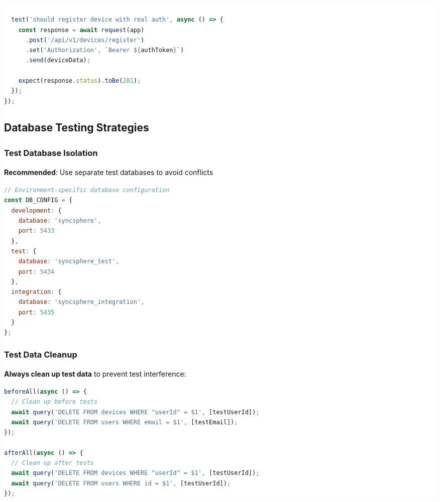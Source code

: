 ```javascript
  
  test('should register device with real auth', async () => {
    const response = await request(app)
      .post('/api/v1/devices/register')
      .set('Authorization', `Bearer ${authToken}`)
      .send(deviceData);
    
    expect(response.status).toBe(201);
  });
});
```

## Database Testing Strategies

### Test Database Isolation

**Recommended**: Use separate test databases to avoid conflicts

```javascript
// Environment-specific database configuration
const DB_CONFIG = {
  development: {
    database: 'syncsphere',
    port: 5433
  },
  test: {
    database: 'syncsphere_test',
    port: 5434
  },
  integration: {
    database: 'syncsphere_integration',
    port: 5435
  }
};
```

### Test Data Cleanup

**Always clean up test data** to prevent test interference:

```javascript
beforeAll(async () => {
  // Clean up before tests
  await query('DELETE FROM devices WHERE "userId" = $1', [testUserId]);
  await query('DELETE FROM users WHERE email = $1', [testEmail]);
});

afterAll(async () => {
  // Clean up after tests
  await query('DELETE FROM devices WHERE "userId" = $1', [testUserId]);
  await query('DELETE FROM users WHERE id = $1', [testUserId]);
});
```
